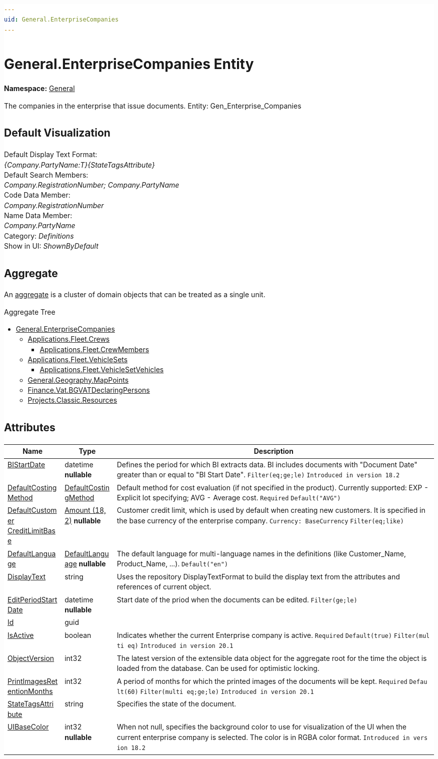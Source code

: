 ```yaml
---
uid: General.EnterpriseCompanies
---
```

# General.EnterpriseCompanies Entity

**Namespace:** [General](General.md)  

The companies in the enterprise that issue documents. Entity: Gen_Enterprise_Companies

## Default Visualization
Default Display Text Format:  
_{Company.PartyName:T}{StateTagsAttribute}_  
Default Search Members:  
_Company.RegistrationNumber; Company.PartyName_  
Code Data Member:  
_Company.RegistrationNumber_  
Name Data Member:  
_Company.PartyName_  
Category:  _Definitions_  
Show in UI:  _ShownByDefault_  

## Aggregate
An [aggregate](https://docs.erp.net/tech/advanced/concepts/aggregates.html) is a cluster of domain objects that can be treated as a single unit.  

Aggregate Tree  
* [General.EnterpriseCompanies](General.EnterpriseCompanies.md)  
  * [Applications.Fleet.Crews](Applications.Fleet.Crews.md)  
    * [Applications.Fleet.CrewMembers](Applications.Fleet.CrewMembers.md)  
  * [Applications.Fleet.VehicleSets](Applications.Fleet.VehicleSets.md)  
    * [Applications.Fleet.VehicleSetVehicles](Applications.Fleet.VehicleSetVehicles.md)  
  * [General.Geography.MapPoints](General.Geography.MapPoints.md)  
  * [Finance.Vat.BGVATDeclaringPersons](Finance.Vat.BGVATDeclaringPersons.md)  
  * [Projects.Classic.Resources](Projects.Classic.Resources.md)  

## Attributes

| Name | Type | Description |
| ---- | ---- | --- |
| [BIStartDate](General.EnterpriseCompanies.md#bistartdate) | datetime __nullable__ | Defines the period for which BI extracts data. BI includes documents with "Document Date" greater than or equal to "BI Start Date". `Filter(eq;ge;le)` `Introduced in version 18.2` 
| [DefaultCostingMethod](General.EnterpriseCompanies.md#defaultcostingmethod) | [DefaultCostingMethod](General.EnterpriseCompanies.md#defaultcostingmethod) | Default method for cost evaluation (if not specified in the product). Currently supported: EXP - Explicit lot specifying; AVG - Average cost. `Required` `Default("AVG")` 
| [DefaultCustomer<br />CreditLimitBase](General.EnterpriseCompanies.md#defaultcustomercreditlimitbase) | [Amount (18, 2)](../data-types.md#amount) __nullable__ | Customer credit limit, which is used by default when creating new customers. It is specified in the base currency of the enterprise company. `Currency: BaseCurrency` `Filter(eq;like)` 
| [DefaultLanguage](General.EnterpriseCompanies.md#defaultlanguage) | [DefaultLanguage](General.EnterpriseCompanies.md#defaultlanguage) __nullable__ | The default language for multi-language names in the definitions (like Customer_Name, Product_Name, ...). `Default("en")` 
| [DisplayText](General.EnterpriseCompanies.md#displaytext) | string | Uses the repository DisplayTextFormat to build the display text from the attributes and references of current object. 
| [EditPeriodStartDate](General.EnterpriseCompanies.md#editperiodstartdate) | datetime __nullable__ | Start date of the priod when the documents can be edited. `Filter(ge;le)` 
| [Id](General.EnterpriseCompanies.md#id) | guid |  
| [IsActive](General.EnterpriseCompanies.md#isactive) | boolean | Indicates whether the current Enterprise company  is active. `Required` `Default(true)` `Filter(multi eq)` `Introduced in version 20.1` 
| [ObjectVersion](General.EnterpriseCompanies.md#objectversion) | int32 | The latest version of the extensible data object for the aggregate root for the time the object is loaded from the database. Can be used for optimistic locking. 
| [PrintImagesRetentionMonths](General.EnterpriseCompanies.md#printimagesretentionmonths) | int32 | A period of months for which the printed images of the documents will be kept. `Required` `Default(60)` `Filter(multi eq;ge;le)` `Introduced in version 20.1` 
| [StateTagsAttribute](General.EnterpriseCompanies.md#statetagsattribute) | string | Specifies the state of the document. 
| [UIBaseColor](General.EnterpriseCompanies.md#uibasecolor) | int32 __nullable__ | When not null, specifies the background color to use for visualization of the UI when the current enterprise company is selected. The color is in RGBA color format. `Introduced in version 18.2` 

